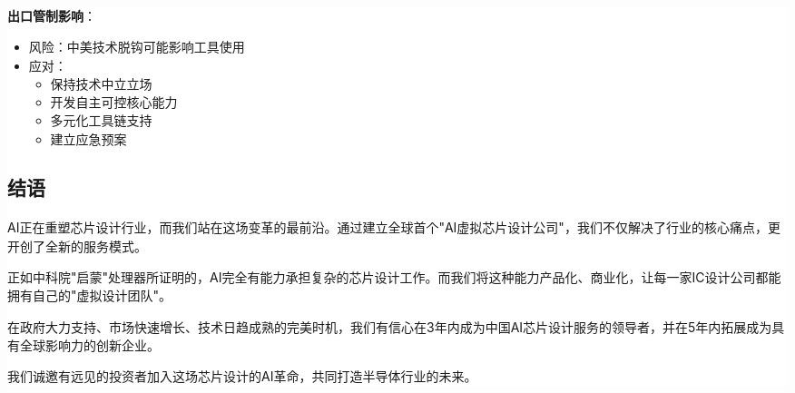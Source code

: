 **出口管制影响**：
- 风险：中美技术脱钩可能影响工具使用
- 应对：
  - 保持技术中立立场
  - 开发自主可控核心能力
  - 多元化工具链支持
  - 建立应急预案

## 结语

AI正在重塑芯片设计行业，而我们站在这场变革的最前沿。通过建立全球首个"AI虚拟芯片设计公司"，我们不仅解决了行业的核心痛点，更开创了全新的服务模式。

正如中科院"启蒙"处理器所证明的，AI完全有能力承担复杂的芯片设计工作。而我们将这种能力产品化、商业化，让每一家IC设计公司都能拥有自己的"虚拟设计团队"。

在政府大力支持、市场快速增长、技术日趋成熟的完美时机，我们有信心在3年内成为中国AI芯片设计服务的领导者，并在5年内拓展成为具有全球影响力的创新企业。

我们诚邀有远见的投资者加入这场芯片设计的AI革命，共同打造半导体行业的未来。